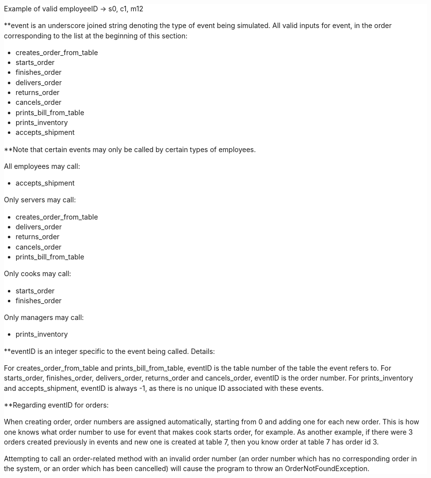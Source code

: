 Example of valid employeeID -> s0, c1, m12

**event is an underscore joined string denoting the type of event being simulated. All valid inputs for event,
in the order corresponding to the list at the beginning of this section:

- creates_order_from_table
- starts_order
- finishes_order
- delivers_order
- returns_order
- cancels_order
- prints_bill_from_table
- prints_inventory
- accepts_shipment

**Note that certain events may only be called by certain types of employees.

All employees may call:
- accepts_shipment

Only servers may call:
- creates_order_from_table
- delivers_order
- returns_order
- cancels_order
- prints_bill_from_table

Only cooks may call:
- starts_order
- finishes_order

Only managers may call:
- prints_inventory

**eventID is an integer specific to the event being called. Details:

For creates_order_from_table and prints_bill_from_table, eventID is the table number of the table the event refers to.
For starts_order, finishes_order, delivers_order, returns_order and cancels_order, eventID is the order number.
For prints_inventory and accepts_shipment, eventID is always -1, as there is no unique ID associated with these events.

**Regarding eventID for orders:

When creating order, order numbers are assigned automatically, starting from 0 and adding one for each new order.
This is how one knows what order number to use for event that makes cook starts order, for example.
As another example, if there were 3 orders created previously in events and new one is created at table 7,
then you know order at table 7 has order id 3.

Attempting to call an order-related method with an invalid order number (an order number which has no corresponding
order in the system, or an order which has been cancelled) will cause the program to throw an OrderNotFoundException.
